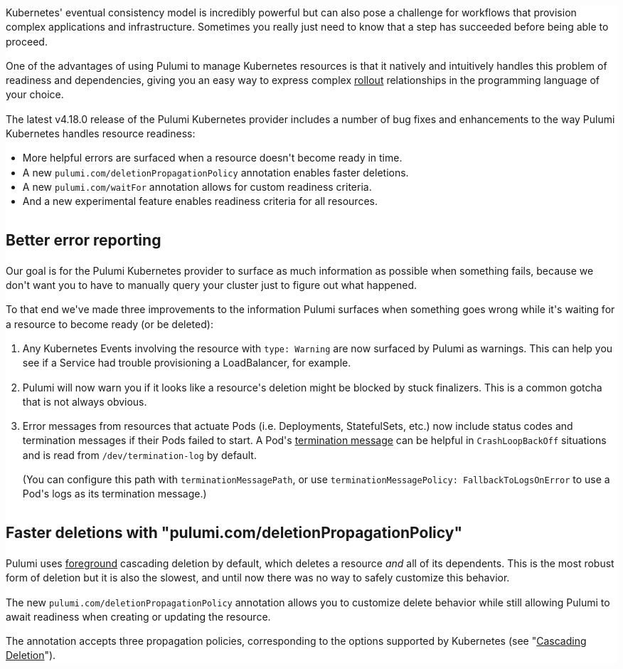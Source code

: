 
Kubernetes' eventual consistency model is incredibly powerful but can also pose a challenge for workflows that provision complex applications and infrastructure.
Sometimes you really just need to know that a step has succeeded before being able to proceed.

One of the advantages of using Pulumi to manage Kubernetes resources is that it natively and intuitively handles this problem of readiness and dependencies, giving you an easy way to express complex [rollout](https://kubernetes.io/docs/reference/kubectl/generated/kubectl_rollout/) relationships in the programming language of your choice.

The latest v4.18.0 release of the Pulumi Kubernetes provider includes a number of bug fixes and enhancements to the way Pulumi Kubernetes handles resource readiness:

* More helpful errors are surfaced when a resource doesn't become ready in time.
* A new `pulumi.com/deletionPropagationPolicy` annotation enables faster deletions.
* A new `pulumi.com/waitFor` annotation allows for custom readiness criteria.
* And a new experimental feature enables readiness criteria for all resources.



## Better error reporting

Our goal is for the Pulumi Kubernetes provider to surface as much information as possible when something fails, because we don't want you to have to manually query your cluster just to figure out what happened.

To that end we've made three improvements to the information Pulumi surfaces when something goes wrong while it's waiting for a resource to become ready (or be deleted):

1. Any Kubernetes Events involving the resource with `type: Warning` are now surfaced by Pulumi as warnings. This can help you see if a Service had trouble provisioning a LoadBalancer, for example.

2. Pulumi will now warn you if it looks like a resource's deletion might be blocked by stuck finalizers. This is a common gotcha that is not always obvious.

3. Error messages from resources that actuate Pods (i.e. Deployments, StatefulSets, etc.) now include status codes and termination messages if their Pods failed to start.
   A Pod's [termination message](https://kubernetes.io/docs/tasks/debug/debug-application/determine-reason-pod-failure/) can be helpful in `CrashLoopBackOff` situations and is read from `/dev/termination-log` by default.

   (You can configure this path with `terminationMessagePath`, or use `terminationMessagePolicy: FallbackToLogsOnError` to use a Pod's logs as its termination message.)

## Faster deletions with "pulumi.com/deletionPropagationPolicy"

Pulumi uses [foreground](https://kubernetes.io/docs/concepts/architecture/garbage-collection/#foreground-deletion) cascading deletion by default, which deletes a resource _and_ all of its dependents.
This is the most robust form of deletion but it is also the slowest, and until now there was no way to safely customize this behavior.

The new `pulumi.com/deletionPropagationPolicy` annotation allows you to customize delete behavior while still allowing Pulumi to await readiness when creating or updating the resource.

The annotation accepts three propagation policies, corresponding to the options supported by Kubernetes (see "[Cascading Deletion](https://kubernetes.io/docs/concepts/architecture/garbage-collection/#cascading-deletion)").
